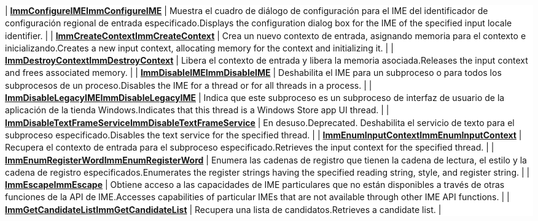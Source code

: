 | [<span data-ttu-id="b2a31-121">**ImmConfigureIME**</span><span class="sxs-lookup"><span data-stu-id="b2a31-121">**ImmConfigureIME**</span></span>](/windows/desktop/api/Imm/nf-imm-immconfigureimea)                         | <span data-ttu-id="b2a31-122">Muestra el cuadro de diálogo de configuración para el IME del identificador de configuración regional de entrada especificado.</span><span class="sxs-lookup"><span data-stu-id="b2a31-122">Displays the configuration dialog box for the IME of the specified input locale identifier.</span></span>                                |
| [<span data-ttu-id="b2a31-123">**ImmCreateContext**</span><span class="sxs-lookup"><span data-stu-id="b2a31-123">**ImmCreateContext**</span></span>](/windows/desktop/api/Imm/nf-imm-immcreatecontext)                       | <span data-ttu-id="b2a31-124">Crea un nuevo contexto de entrada, asignando memoria para el contexto e inicializando.</span><span class="sxs-lookup"><span data-stu-id="b2a31-124">Creates a new input context, allocating memory for the context and initializing it.</span></span>                                        |
| [<span data-ttu-id="b2a31-125">**ImmDestroyContext**</span><span class="sxs-lookup"><span data-stu-id="b2a31-125">**ImmDestroyContext**</span></span>](/windows/desktop/api/Imm/nf-imm-immdestroycontext)                     | <span data-ttu-id="b2a31-126">Libera el contexto de entrada y libera la memoria asociada.</span><span class="sxs-lookup"><span data-stu-id="b2a31-126">Releases the input context and frees associated memory.</span></span>                                                                    |
| [<span data-ttu-id="b2a31-127">**ImmDisableIME**</span><span class="sxs-lookup"><span data-stu-id="b2a31-127">**ImmDisableIME**</span></span>](/windows/desktop/api/Imm/nf-imm-immdisableime)                             | <span data-ttu-id="b2a31-128">Deshabilita el IME para un subproceso o para todos los subprocesos de un proceso.</span><span class="sxs-lookup"><span data-stu-id="b2a31-128">Disables the IME for a thread or for all threads in a process.</span></span>                                                             |
| [<span data-ttu-id="b2a31-129">**ImmDisableLegacyIME**</span><span class="sxs-lookup"><span data-stu-id="b2a31-129">**ImmDisableLegacyIME**</span></span>](/windows/desktop/api/Imm/nf-imm-immdisablelegacyime)                 | <span data-ttu-id="b2a31-130">Indica que este subproceso es un subproceso de interfaz de usuario de la aplicación de la tienda Windows.</span><span class="sxs-lookup"><span data-stu-id="b2a31-130">Indicates that this thread is a Windows Store app UI thread.</span></span>                                                               |
| [<span data-ttu-id="b2a31-131">**ImmDisableTextFrameService**</span><span class="sxs-lookup"><span data-stu-id="b2a31-131">**ImmDisableTextFrameService**</span></span>](/windows/desktop/api/Imm/nf-imm-immdisabletextframeservice)   | <span data-ttu-id="b2a31-132">En desuso.</span><span class="sxs-lookup"><span data-stu-id="b2a31-132">Deprecated.</span></span> <span data-ttu-id="b2a31-133">Deshabilita el servicio de texto para el subproceso especificado.</span><span class="sxs-lookup"><span data-stu-id="b2a31-133">Disables the text service for the specified thread.</span></span>                                                            |
| [<span data-ttu-id="b2a31-134">**ImmEnumInputContext**</span><span class="sxs-lookup"><span data-stu-id="b2a31-134">**ImmEnumInputContext**</span></span>](/windows/desktop/api/Imm/nf-imm-immenuminputcontext)                 | <span data-ttu-id="b2a31-135">Recupera el contexto de entrada para el subproceso especificado.</span><span class="sxs-lookup"><span data-stu-id="b2a31-135">Retrieves the input context for the specified thread.</span></span>                                                                      |
| [<span data-ttu-id="b2a31-136">**ImmEnumRegisterWord**</span><span class="sxs-lookup"><span data-stu-id="b2a31-136">**ImmEnumRegisterWord**</span></span>](/windows/desktop/api/Imm/nf-imm-immenumregisterworda)                 | <span data-ttu-id="b2a31-137">Enumera las cadenas de registro que tienen la cadena de lectura, el estilo y la cadena de registro especificados.</span><span class="sxs-lookup"><span data-stu-id="b2a31-137">Enumerates the register strings having the specified reading string, style, and register string.</span></span>                           |
| [<span data-ttu-id="b2a31-138">**ImmEscape**</span><span class="sxs-lookup"><span data-stu-id="b2a31-138">**ImmEscape**</span></span>](/windows/desktop/api/Imm/nf-imm-immescapea)                                     | <span data-ttu-id="b2a31-139">Obtiene acceso a las capacidades de IME particulares que no están disponibles a través de otras funciones de la API de IME.</span><span class="sxs-lookup"><span data-stu-id="b2a31-139">Accesses capabilities of particular IMEs that are not available through other IME API functions.</span></span>                           |
| [<span data-ttu-id="b2a31-140">**ImmGetCandidateList**</span><span class="sxs-lookup"><span data-stu-id="b2a31-140">**ImmGetCandidateList**</span></span>](/windows/desktop/api/Imm/nf-imm-immgetcandidatelista)                 | <span data-ttu-id="b2a31-141">Recupera una lista de candidatos.</span><span class="sxs-lookup"><span data-stu-id="b2a31-141">Retrieves a candidate list.</span></span>                                                                                                |